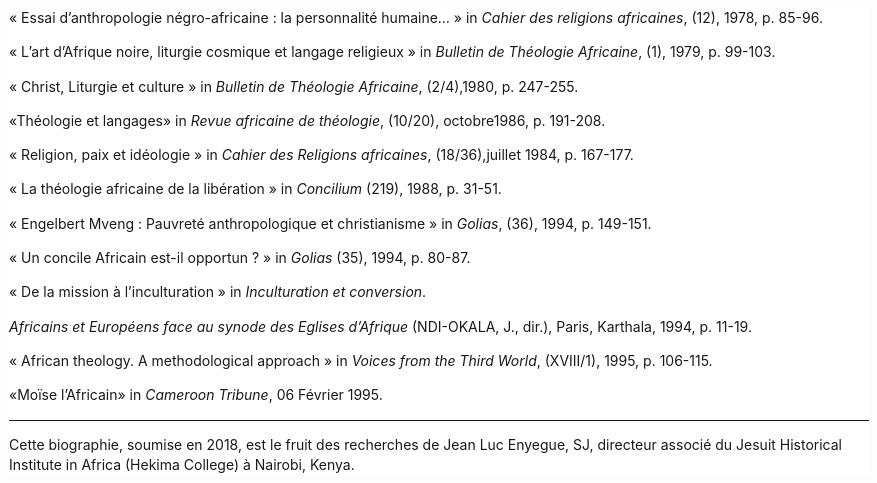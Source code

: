 « Essai d’anthropologie négro-africaine : la personnalité humaine… » in *Cahier des religions africaines*, (12), 1978, p. 85-96.  

« L’art d’Afrique noire, liturgie cosmique et langage religieux » in *Bulletin de Théologie Africaine*, (1), 1979, p. 99-103.  

« Christ, Liturgie et culture » in *Bulletin de Théologie Africaine*, (2/4),1980, p. 247-255.

«Théologie et langages» in *Revue africaine de théologie*, (10/20), octobre1986, p. 191-208.

« Religion, paix et idéologie » in *Cahier des Religions africaines*, (18/36),juillet 1984, p. 167-177.

« La théologie africaine de la libération » in *Concilium* (219), 1988, p. 31-51.

« Engelbert Mveng : Pauvreté anthropologique et christianisme » in *Golias*, (36), 1994, p. 149-151.

« Un concile Africain est-il opportun ? » in *Golias* (35), 1994, p. 80-87.

« De la mission à l’inculturation » in *Inculturation et conversion*.

*Africains et Européens face au synode des Eglises d’Afrique* (NDI-OKALA, J., dir.), Paris, Karthala, 1994, p. 11-19.

« African theology. A methodological approach » in *Voices from the Third World*, (XVIII/1), 1995, p. 106-115.

«Moïse l’Africain» in *Cameroon Tribune*, 06 Février 1995.

---

Cette biographie, soumise en 2018, est le fruit des recherches de Jean Luc Enyegue, SJ, directeur associé du Jesuit Historical Institute in Africa (Hekima College) à Nairobi, Kenya.
